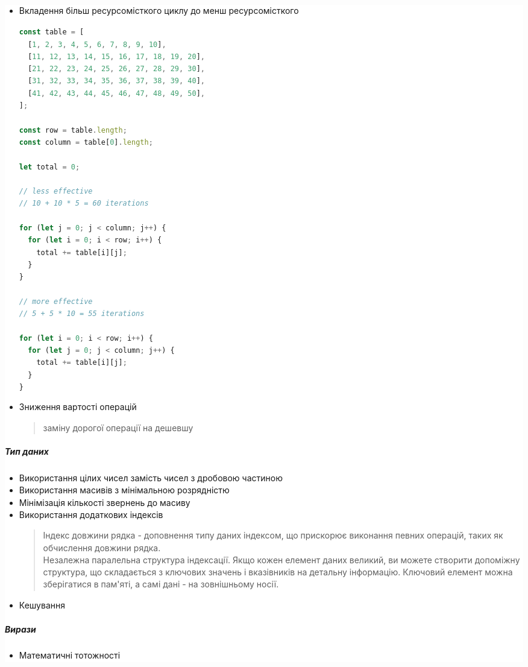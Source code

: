 - Вкладення більш ресурсомісткого циклу до менш ресурсомісткого

  ```javascript
  const table = [
    [1, 2, 3, 4, 5, 6, 7, 8, 9, 10],
    [11, 12, 13, 14, 15, 16, 17, 18, 19, 20],
    [21, 22, 23, 24, 25, 26, 27, 28, 29, 30],
    [31, 32, 33, 34, 35, 36, 37, 38, 39, 40],
    [41, 42, 43, 44, 45, 46, 47, 48, 49, 50],
  ];

  const row = table.length;
  const column = table[0].length;

  let total = 0;

  // less effective
  // 10 + 10 * 5 = 60 iterations

  for (let j = 0; j < column; j++) {
    for (let i = 0; i < row; i++) {
      total += table[i][j];
    }
  }

  // more effective
  // 5 + 5 * 10 = 55 iterations

  for (let i = 0; i < row; i++) {
    for (let j = 0; j < column; j++) {
      total += table[i][j];
    }
  }
  ```

- Зниження вартості операцій
  > заміну дорогої операції на дешевшу

##### Тип даних

- Використання цілих чисел замість чисел з дробовою частиною
- Використання масивів з мінімальною розрядністю
- Мінімізація кількості звернень до масиву
- Використання додаткових індексів
  > Індекс довжини рядка - доповнення типу даних індексом, що прискорює виконання певних операцій, таких як обчислення довжини рядка.  
  > Незалежна паралельна структура індексації. Якщо кожен елемент даних великий, ви можете створити допоміжну структура, що складається з ключових значень і вказівників на детальну інформацію. Ключовий елемент можна зберігатися в пам'яті, а самі дані - на зовнішньому носії.
- Кешування

##### Вирази

- Математичні тотожності

